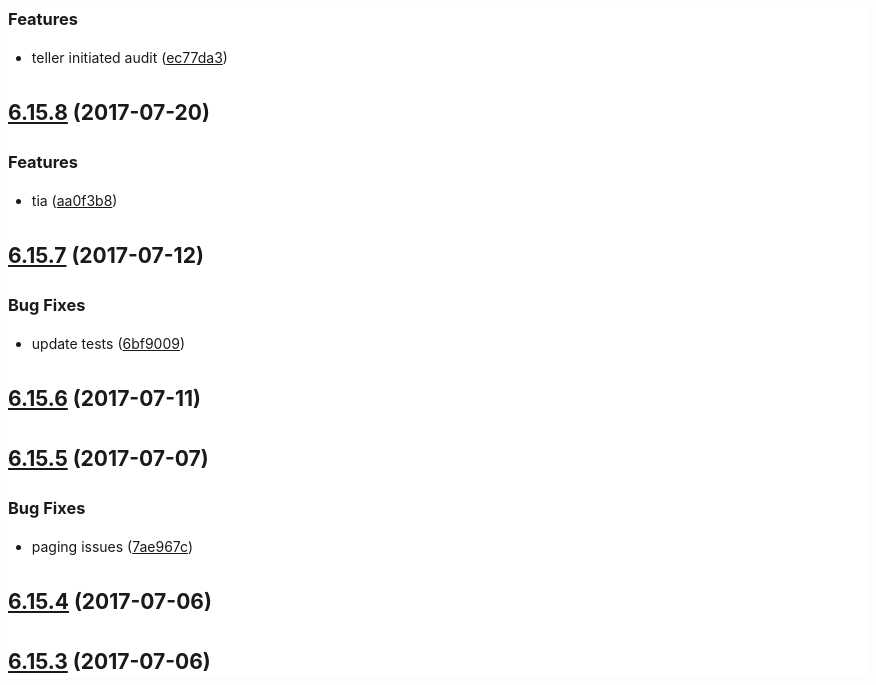 
### Features

* teller initiated audit ([ec77da3](https://github.com/softwaregroup-bg/ut-transfer/commit/ec77da3))



<a name="6.15.8"></a>
## [6.15.8](https://github.com/softwaregroup-bg/ut-transfer/compare/v6.15.7...v6.15.8) (2017-07-20)


### Features

* tia ([aa0f3b8](https://github.com/softwaregroup-bg/ut-transfer/commit/aa0f3b8))



<a name="6.15.7"></a>
## [6.15.7](https://github.com/softwaregroup-bg/ut-transfer/compare/v6.15.6...v6.15.7) (2017-07-12)


### Bug Fixes

* update tests ([6bf9009](https://github.com/softwaregroup-bg/ut-transfer/commit/6bf9009))



<a name="6.15.6"></a>
## [6.15.6](https://github.com/softwaregroup-bg/ut-transfer/compare/v6.15.5...v6.15.6) (2017-07-11)



<a name="6.15.5"></a>
## [6.15.5](https://github.com/softwaregroup-bg/ut-transfer/compare/v6.15.4...v6.15.5) (2017-07-07)


### Bug Fixes

* paging issues ([7ae967c](https://github.com/softwaregroup-bg/ut-transfer/commit/7ae967c))



<a name="6.15.4"></a>
## [6.15.4](https://github.com/softwaregroup-bg/ut-transfer/compare/v6.15.3...v6.15.4) (2017-07-06)



<a name="6.15.3"></a>
## [6.15.3](https://github.com/softwaregroup-bg/ut-transfer/compare/v6.15.2...v6.15.3) (2017-07-06)
